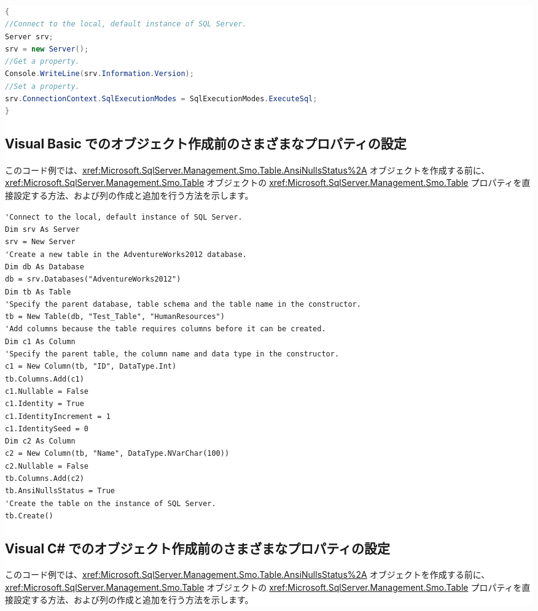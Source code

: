 ```csharp  
{   
//Connect to the local, default instance of SQL Server.   
Server srv;   
srv = new Server();   
//Get a property.   
Console.WriteLine(srv.Information.Version);   
//Set a property.   
srv.ConnectionContext.SqlExecutionModes = SqlExecutionModes.ExecuteSql;   
}  
```  
  
## <a name="setting-various-properties-before-an-object-is-created-in-visual-basic"></a>Visual Basic でのオブジェクト作成前のさまざまなプロパティの設定  
 このコード例では、<xref:Microsoft.SqlServer.Management.Smo.Table.AnsiNullsStatus%2A> オブジェクトを作成する前に、<xref:Microsoft.SqlServer.Management.Smo.Table> オブジェクトの <xref:Microsoft.SqlServer.Management.Smo.Table> プロパティを直接設定する方法、および列の作成と追加を行う方法を示します。  
  
```VBNET
'Connect to the local, default instance of SQL Server.
Dim srv As Server
srv = New Server
'Create a new table in the AdventureWorks2012 database. 
Dim db As Database
db = srv.Databases("AdventureWorks2012")
Dim tb As Table
'Specify the parent database, table schema and the table name in the constructor.
tb = New Table(db, "Test_Table", "HumanResources")
'Add columns because the table requires columns before it can be created. 
Dim c1 As Column
'Specify the parent table, the column name and data type in the constructor.
c1 = New Column(tb, "ID", DataType.Int)
tb.Columns.Add(c1)
c1.Nullable = False
c1.Identity = True
c1.IdentityIncrement = 1
c1.IdentitySeed = 0
Dim c2 As Column
c2 = New Column(tb, "Name", DataType.NVarChar(100))
c2.Nullable = False
tb.Columns.Add(c2)
tb.AnsiNullsStatus = True
'Create the table on the instance of SQL Server.
tb.Create()
```
  
## <a name="setting-various-properties-before-an-object-is-created-in-visual-c"></a>Visual C# でのオブジェクト作成前のさまざまなプロパティの設定  
 このコード例では、<xref:Microsoft.SqlServer.Management.Smo.Table.AnsiNullsStatus%2A> オブジェクトを作成する前に、<xref:Microsoft.SqlServer.Management.Smo.Table> オブジェクトの <xref:Microsoft.SqlServer.Management.Smo.Table> プロパティを直接設定する方法、および列の作成と追加を行う方法を示します。  
  